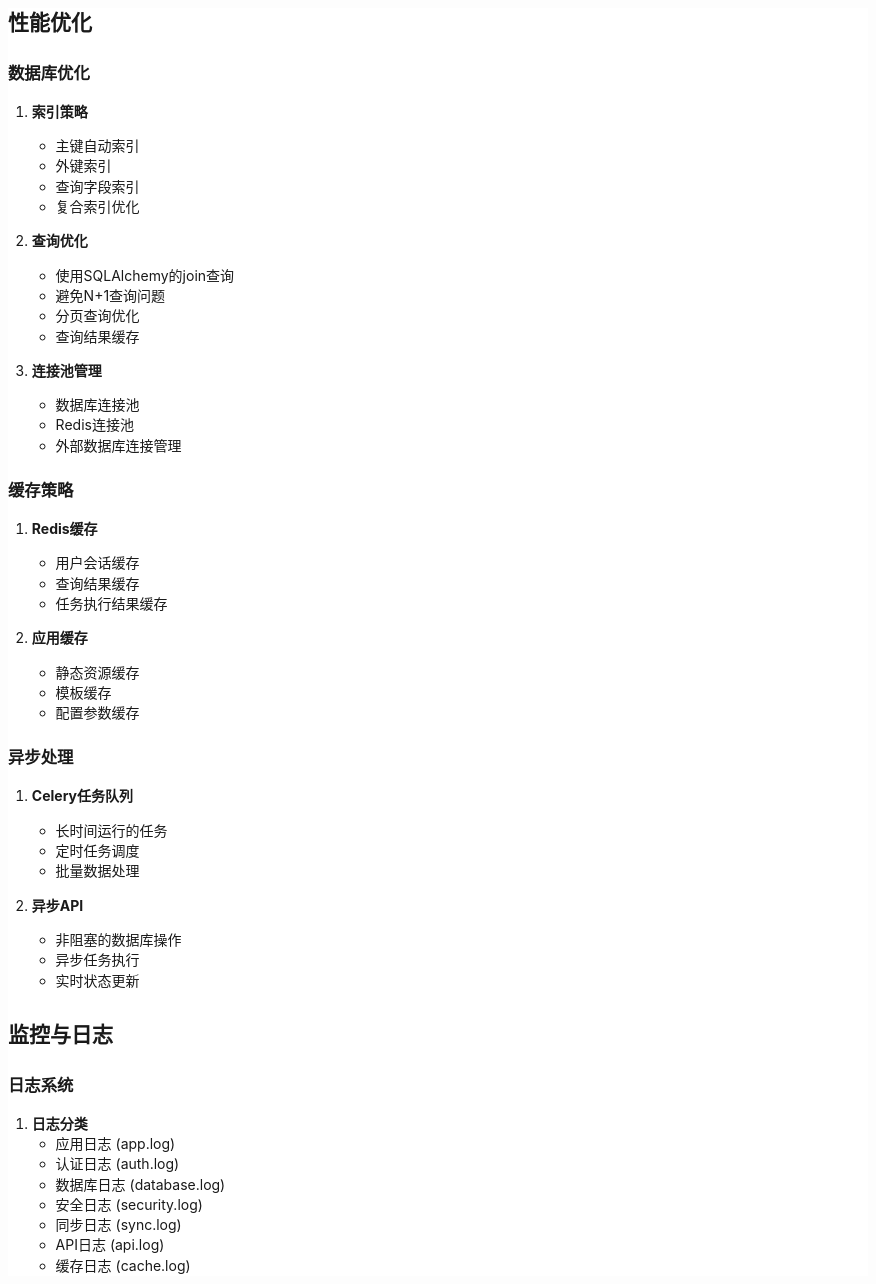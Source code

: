 ## 性能优化

### 数据库优化

1. **索引策略**
   - 主键自动索引
   - 外键索引
   - 查询字段索引
   - 复合索引优化

2. **查询优化**
   - 使用SQLAlchemy的join查询
   - 避免N+1查询问题
   - 分页查询优化
   - 查询结果缓存

3. **连接池管理**
   - 数据库连接池
   - Redis连接池
   - 外部数据库连接管理

### 缓存策略

1. **Redis缓存**
   - 用户会话缓存
   - 查询结果缓存
   - 任务执行结果缓存

2. **应用缓存**
   - 静态资源缓存
   - 模板缓存
   - 配置参数缓存

### 异步处理

1. **Celery任务队列**
   - 长时间运行的任务
   - 定时任务调度
   - 批量数据处理

2. **异步API**
   - 非阻塞的数据库操作
   - 异步任务执行
   - 实时状态更新

## 监控与日志

### 日志系统

1. **日志分类**
   - 应用日志 (app.log)
   - 认证日志 (auth.log)
   - 数据库日志 (database.log)
   - 安全日志 (security.log)
   - 同步日志 (sync.log)
   - API日志 (api.log)
   - 缓存日志 (cache.log)
